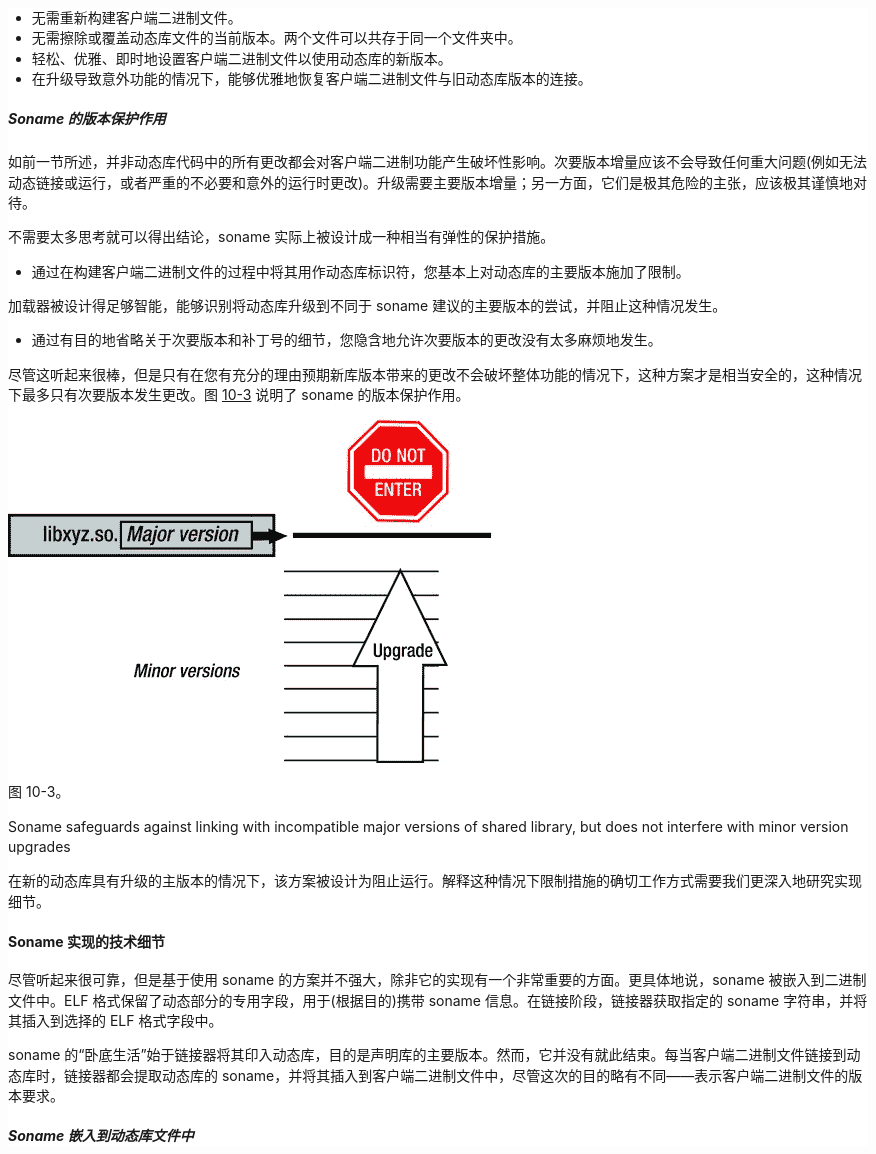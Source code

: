 *   无需重新构建客户端二进制文件。
*   无需擦除或覆盖动态库文件的当前版本。两个文件可以共存于同一个文件夹中。
*   轻松、优雅、即时地设置客户端二进制文件以使用动态库的新版本。
*   在升级导致意外功能的情况下，能够优雅地恢复客户端二进制文件与旧动态库版本的连接。

##### Soname 的版本保护作用

如前一节所述，并非动态库代码中的所有更改都会对客户端二进制功能产生破坏性影响。次要版本增量应该不会导致任何重大问题(例如无法动态链接或运行，或者严重的不必要和意外的运行时更改)。升级需要主要版本增量；另一方面，它们是极其危险的主张，应该极其谨慎地对待。

不需要太多思考就可以得出结论，soname 实际上被设计成一种相当有弹性的保护措施。

*   通过在构建客户端二进制文件的过程中将其用作动态库标识符，您基本上对动态库的主要版本施加了限制。

加载器被设计得足够智能，能够识别将动态库升级到不同于 soname 建议的主要版本的尝试，并阻止这种情况发生。

*   通过有目的地省略关于次要版本和补丁号的细节，您隐含地允许次要版本的更改没有太多麻烦地发生。

尽管这听起来很棒，但是只有在您有充分的理由预期新库版本带来的更改不会破坏整体功能的情况下，这种方案才是相当安全的，这种情况下最多只有次要版本发生更改。图 [10-3](#Fig3) 说明了 soname 的版本保护作用。

![A978-1-4302-6668-6_10_Fig3_HTML.jpg](img/A978-1-4302-6668-6_10_Fig3_HTML.jpg)

图 10-3。

Soname safeguards against linking with incompatible major versions of shared library, but does not interfere with minor version upgrades

在新的动态库具有升级的主版本的情况下，该方案被设计为阻止运行。解释这种情况下限制措施的确切工作方式需要我们更深入地研究实现细节。

#### Soname 实现的技术细节

尽管听起来很可靠，但是基于使用 soname 的方案并不强大，除非它的实现有一个非常重要的方面。更具体地说，soname 被嵌入到二进制文件中。ELF 格式保留了动态部分的专用字段，用于(根据目的)携带 soname 信息。在链接阶段，链接器获取指定的 soname 字符串，并将其插入到选择的 ELF 格式字段中。

soname 的“卧底生活”始于链接器将其印入动态库，目的是声明库的主要版本。然而，它并没有就此结束。每当客户端二进制文件链接到动态库时，链接器都会提取动态库的 soname，并将其插入到客户端二进制文件中，尽管这次的目的略有不同——表示客户端二进制文件的版本要求。

##### Soname 嵌入到动态库文件中
